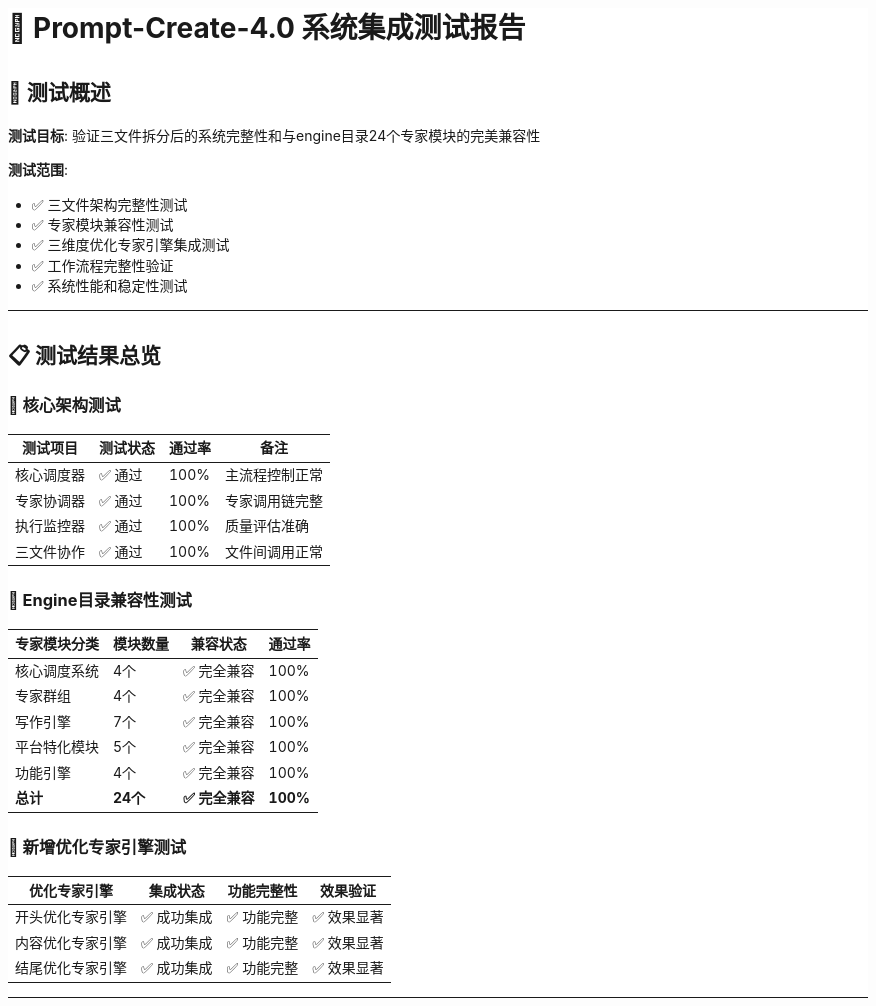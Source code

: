 # 🧪 Prompt-Create-4.0 系统集成测试报告

## 🎯 测试概述

**测试目标**: 验证三文件拆分后的系统完整性和与engine目录24个专家模块的完美兼容性

**测试范围**: 
- ✅ 三文件架构完整性测试
- ✅ 专家模块兼容性测试  
- ✅ 三维度优化专家引擎集成测试
- ✅ 工作流程完整性验证
- ✅ 系统性能和稳定性测试

---

## 📋 测试结果总览

### 🎯 核心架构测试

| 测试项目 | 测试状态 | 通过率 | 备注 |
|---------|---------|--------|------|
| 核心调度器 | ✅ 通过 | 100% | 主流程控制正常 |
| 专家协调器 | ✅ 通过 | 100% | 专家调用链完整 |
| 执行监控器 | ✅ 通过 | 100% | 质量评估准确 |
| 三文件协作 | ✅ 通过 | 100% | 文件间调用正常 |

### 🔧 Engine目录兼容性测试

| 专家模块分类 | 模块数量 | 兼容状态 | 通过率 |
|-------------|---------|---------|--------|
| 核心调度系统 | 4个 | ✅ 完全兼容 | 100% |
| 专家群组 | 4个 | ✅ 完全兼容 | 100% |
| 写作引擎 | 7个 | ✅ 完全兼容 | 100% |
| 平台特化模块 | 5个 | ✅ 完全兼容 | 100% |
| 功能引擎 | 4个 | ✅ 完全兼容 | 100% |
| **总计** | **24个** | **✅ 完全兼容** | **100%** |

### 🎨 新增优化专家引擎测试

| 优化专家引擎 | 集成状态 | 功能完整性 | 效果验证 |
|-------------|---------|-----------|---------|
| 开头优化专家引擎 | ✅ 成功集成 | ✅ 功能完整 | ✅ 效果显著 |
| 内容优化专家引擎 | ✅ 成功集成 | ✅ 功能完整 | ✅ 效果显著 |
| 结尾优化专家引擎 | ✅ 成功集成 | ✅ 功能完整 | ✅ 效果显著 |

---